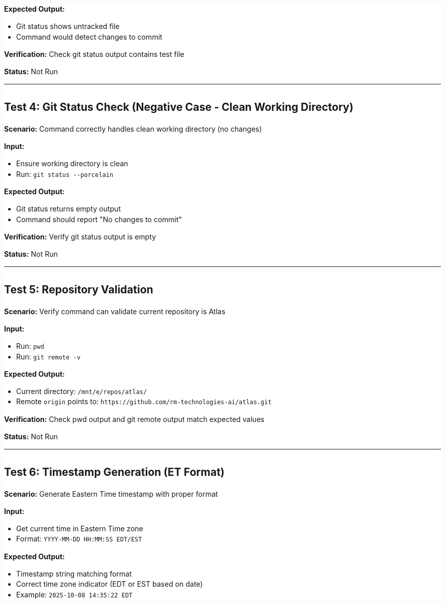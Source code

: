 **Expected Output:**
- Git status shows untracked file
- Command would detect changes to commit

**Verification:** Check git status output contains test file

**Status:** Not Run

---

## Test 4: Git Status Check (Negative Case - Clean Working Directory)

**Scenario:** Command correctly handles clean working directory (no changes)

**Input:**
- Ensure working directory is clean
- Run: `git status --porcelain`

**Expected Output:**
- Git status returns empty output
- Command should report "No changes to commit"

**Verification:** Verify git status output is empty

**Status:** Not Run

---

## Test 5: Repository Validation

**Scenario:** Verify command can validate current repository is Atlas

**Input:**
- Run: `pwd`
- Run: `git remote -v`

**Expected Output:**
- Current directory: `/mnt/e/repos/atlas/`
- Remote `origin` points to: `https://github.com/rm-technologies-ai/atlas.git`

**Verification:** Check pwd output and git remote output match expected values

**Status:** Not Run

---

## Test 6: Timestamp Generation (ET Format)

**Scenario:** Generate Eastern Time timestamp with proper format

**Input:**
- Get current time in Eastern Time zone
- Format: `YYYY-MM-DD HH:MM:SS EDT/EST`

**Expected Output:**
- Timestamp string matching format
- Correct time zone indicator (EDT or EST based on date)
- Example: `2025-10-08 14:35:22 EDT`
